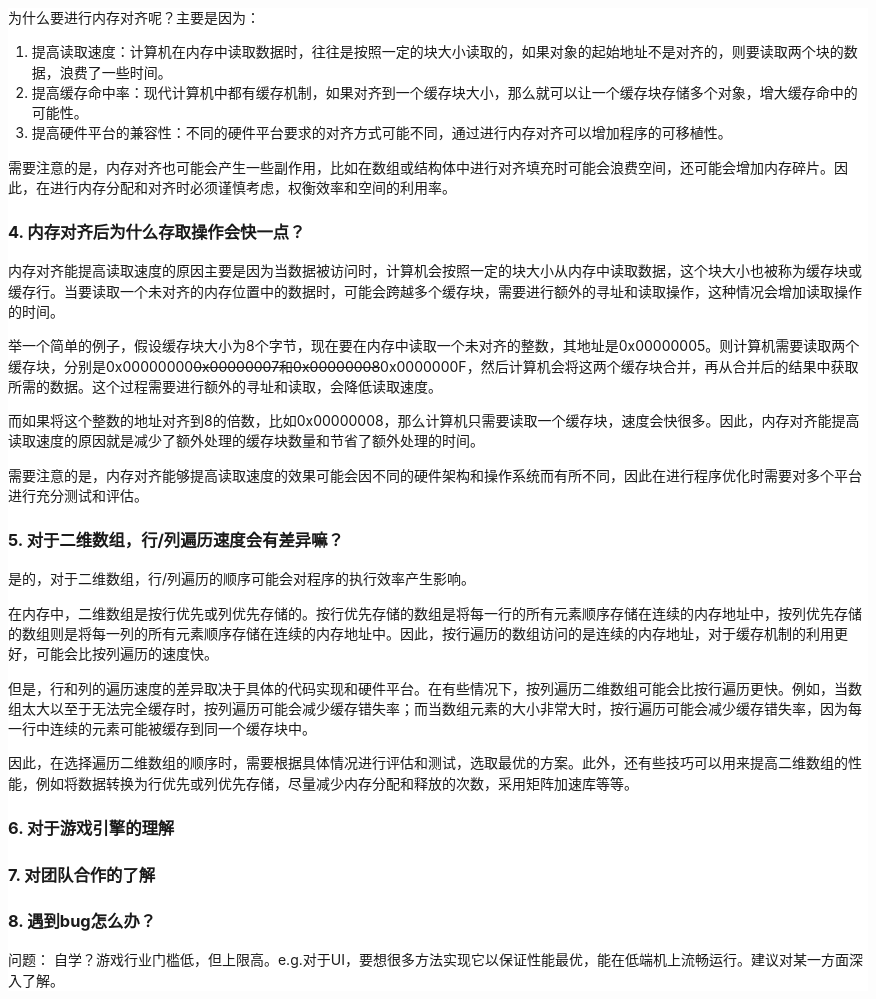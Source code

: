 为什么要进行内存对齐呢？主要是因为：
1. 提高读取速度：计算机在内存中读取数据时，往往是按照一定的块大小读取的，如果对象的起始地址不是对齐的，则要读取两个块的数据，浪费了一些时间。
2. 提高缓存命中率：现代计算机中都有缓存机制，如果对齐到一个缓存块大小，那么就可以让一个缓存块存储多个对象，增大缓存命中的可能性。
3. 提高硬件平台的兼容性：不同的硬件平台要求的对齐方式可能不同，通过进行内存对齐可以增加程序的可移植性。

需要注意的是，内存对齐也可能会产生一些副作用，比如在数组或结构体中进行对齐填充时可能会浪费空间，还可能会增加内存碎片。因此，在进行内存分配和对齐时必须谨慎考虑，权衡效率和空间的利用率。

### 4. 内存对齐后为什么存取操作会快一点？
内存对齐能提高读取速度的原因主要是因为当数据被访问时，计算机会按照一定的块大小从内存中读取数据，这个块大小也被称为缓存块或缓存行。当要读取一个未对齐的内存位置中的数据时，可能会跨越多个缓存块，需要进行额外的寻址和读取操作，这种情况会增加读取操作的时间。

举一个简单的例子，假设缓存块大小为8个字节，现在要在内存中读取一个未对齐的整数，其地址是0x00000005。则计算机需要读取两个缓存块，分别是0x00000000~~0x00000007和0x00000008~~0x0000000F，然后计算机会将这两个缓存块合并，再从合并后的结果中获取所需的数据。这个过程需要进行额外的寻址和读取，会降低读取速度。

而如果将这个整数的地址对齐到8的倍数，比如0x00000008，那么计算机只需要读取一个缓存块，速度会快很多。因此，内存对齐能提高读取速度的原因就是减少了额外处理的缓存块数量和节省了额外处理的时间。

需要注意的是，内存对齐能够提高读取速度的效果可能会因不同的硬件架构和操作系统而有所不同，因此在进行程序优化时需要对多个平台进行充分测试和评估。

### 5. 对于二维数组，行/列遍历速度会有差异嘛？
是的，对于二维数组，行/列遍历的顺序可能会对程序的执行效率产生影响。

在内存中，二维数组是按行优先或列优先存储的。按行优先存储的数组是将每一行的所有元素顺序存储在连续的内存地址中，按列优先存储的数组则是将每一列的所有元素顺序存储在连续的内存地址中。因此，按行遍历的数组访问的是连续的内存地址，对于缓存机制的利用更好，可能会比按列遍历的速度快。

但是，行和列的遍历速度的差异取决于具体的代码实现和硬件平台。在有些情况下，按列遍历二维数组可能会比按行遍历更快。例如，当数组太大以至于无法完全缓存时，按列遍历可能会减少缓存错失率；而当数组元素的大小非常大时，按行遍历可能会减少缓存错失率，因为每一行中连续的元素可能被缓存到同一个缓存块中。

因此，在选择遍历二维数组的顺序时，需要根据具体情况进行评估和测试，选取最优的方案。此外，还有些技巧可以用来提高二维数组的性能，例如将数据转换为行优先或列优先存储，尽量减少内存分配和释放的次数，采用矩阵加速库等等。
### 6. 对于游戏引擎的理解
### 7. 对团队合作的了解
### 8. 遇到bug怎么办？

问题：
	自学？游戏行业门槛低，但上限高。e.g.对于UI，要想很多方法实现它以保证性能最优，能在低端机上流畅运行。建议对某一方面深入了解。
